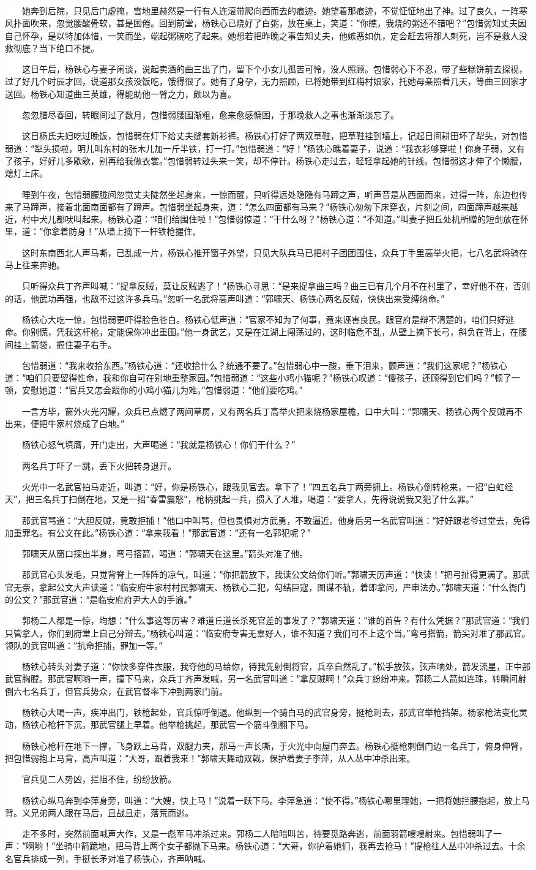 　　她奔到后院，只见后门虚掩，雪地里赫然是一行有人连滚带爬向西而去的痕迹。她望着那痕迹，不觉怔怔地出了神。过了良久，一阵寒风扑面吹来，忽觉腰酸骨软，甚是困倦。回到前堂，杨铁心已烧好了白粥，放在桌上，笑道：“你瞧，我烧的粥还不错吧？”包惜弱知丈夫因自己怀孕，是以特加体惜，一笑而坐，端起粥碗吃了起来。她想若把昨晚之事告知丈夫，他嫉恶如仇，定会赶去将那人刺死，岂不是救人没救彻底？当下绝口不提。

　　这日午后，杨铁心与妻子闲谈，说起卖酒的曲三出了门，留下个小女儿孤苦可怜，没人照顾。包惜弱心下不忍，带了些糕饼前去探视，过了好几个时辰才回，说道那女孩没饭吃，饿得很了。她有了身孕，无力照顾，已将她带到红梅村娘家，托她母亲照看几天，等曲三回家才送回。杨铁心知道曲三英雄，得能助他一臂之力，颇以为喜。

　　忽忽腊尽春回，转眼间过了数月，包惜弱腰围渐粗，愈来愈感慵困，于那晚救人之事也渐渐淡忘了。

　　这日杨氏夫妇吃过晚饭，包惜弱在灯下给丈夫缝套新衫裤。杨铁心打好了两双草鞋，把草鞋挂到墙上，记起日间耕田坏了犁头，对包惜弱道：“犁头损啦，明儿叫东村的张木儿加一斤半铁，打一打。”包惜弱道：“好！”杨铁心瞧着妻子，说道：“我衣衫够穿啦！你身子弱，又有了孩子，好好儿多歇歇，别再给我做衣裳。”包惜弱转过头来一笑，却不停针。杨铁心走过去，轻轻拿起她的针线。包惜弱这才伸了个懒腰，熄灯上床。

　　睡到午夜，包惜弱朦胧间忽觉丈夫陡然坐起身来，一惊而醒，只听得远处隐隐有马蹄之声，听声音是从西面而来，过得一阵，东边也传来了马蹄声，接着北面南面都有了蹄声。包惜弱坐起身来，道：“怎么四面都有马来？”杨铁心匆匆下床穿衣，片刻之间，四面蹄声越来越近，村中犬儿都吠叫起来。杨铁心道：“咱们给围住啦！”包惜弱惊道：“干什么呀？”杨铁心道：“不知道。”叫妻子把丘处机所赠的短剑放在怀里，道：“你拿着防身！”从墙上摘下一杆铁枪握住。

　　这时东南西北人声马嘶，已乱成一片，杨铁心推开窗子外望，只见大队兵马已把村子团团围住，众兵丁手里高举火把，七八名武将骑在马上往来奔驰。

　　只听得众兵丁齐声叫喊：“捉拿反贼，莫让反贼逃了！”杨铁心寻思：“是来捉拿曲三吗？曲三已有几个月不在村里了，幸好他不在，否则的话，他武功再强，也敌不过这许多兵马。”忽听一名武将高声叫道：“郭啸天、杨铁心两名反贼，快快出来受缚纳命。”

　　杨铁心大吃一惊，包惜弱更吓得脸色苍白。杨铁心低声道：“官家不知为了何事，竟来诬害良民。跟官府是辩不清楚的，咱们只好逃命。你别慌，凭我这杆枪，定能保你冲出重围。”他一身武艺，又是在江湖上闯荡过的，这时临危不乱，从壁上摘下长弓，斜负在背上，在腰间挂上箭袋，握住妻子右手。

　　包惜弱道：“我来收拾东西。”杨铁心道：“还收拾什么？统通不要了。”包惜弱心中一酸，垂下泪来，颤声道：“我们这家呢？”杨铁心道：“咱们只要留得性命，我和你自可在别地重整家园。”包惜弱道：“这些小鸡小猫呢？”杨铁心叹道：“傻孩子，还顾得到它们吗？”顿了一顿，安慰她道：“官兵又怎会跟你的小鸡小猫儿为难。”包惜弱道：“他们要吃鸡。”

　　一言方毕，窗外火光闪耀，众兵已点燃了两间草房，又有两名兵丁高举火把来烧杨家屋檐，口中大叫：“郭啸天、杨铁心两个反贼再不出来，便把牛家村烧成了白地。”

　　杨铁心怒气填膺，开门走出，大声喝道：“我就是杨铁心！你们干什么？”

　　两名兵丁吓了一跳，丢下火把转身退开。

　　火光中一名武官拍马走近，叫道：“好，你是杨铁心，跟我见官去。拿下了！”四五名兵丁两旁拥上。杨铁心倒转枪来，一招“白虹经天”，把三名兵丁扫倒在地，又是一招“春雷震怒”，枪柄挑起一兵，掼入了人堆，喝道：“要拿人，先得说说我又犯了什么罪。”

　　那武官骂道：“大胆反贼，竟敢拒捕！”他口中叫骂，但也畏惧对方武勇，不敢逼近。他身后另一名武官叫道：“好好跟老爷过堂去，免得加重罪名。有公文在此。”杨铁心道：“拿来我看！”那武官道：“还有一名郭犯呢？”

　　郭啸天从窗口探出半身，弯弓搭箭，喝道：“郭啸天在这里。”箭头对准了他。

　　那武官心头发毛，只觉背脊上一阵阵的凉气，叫道：“你把箭放下，我读公文给你们听。”郭啸天厉声道：“快读！”把弓扯得更满了。那武官无奈，拿起公文大声读道：“临安府牛家村村民郭啸天、杨铁心二犯，勾结巨寇，图谋不轨，着即拿问，严审法办。”郭啸天道：“什么衙门的公文？”那武官道：“是临安府府尹大人的手谕。”

　　郭杨二人都是一惊，均想：“什么事这等厉害？难道丘道长杀死官差的事发了？”郭啸天道：“谁的首告？有什么凭据？”那武官道：“我们只管拿人，你们到府堂上自己分辩去。”杨铁心叫道：“临安府专害无辜好人，谁不知道？我们可不上这个当。”弯弓搭箭，箭尖对准了那武官。领队的武官叫道：“抗命拒捕，罪加一等。”

　　杨铁心转头对妻子道：“你快多穿件衣服，我夺他的马给你，待我先射倒将官，兵卒自然乱了。”松手放弦，弦声响处，箭发流星，正中那武官胸膛。那武官啊哟一声，撞下马来，众兵丁齐声发喊，另一名武官叫道：“拿反贼啊！”众兵丁纷纷冲来。郭杨二人箭如连珠，转瞬间射倒六七名兵丁，但官兵势众，在武官督率下冲到两家门前。

　　杨铁心大喝一声，疾冲出门，铁枪起处，官兵惊呼倒退。他纵到一个骑白马的武官身旁，挺枪刺去，那武官举枪挡架。杨家枪法变化灵动，杨铁心枪杆下沉，那武官腿上早着。他举枪挑起，那武官一个筋斗倒翻下马。

　　杨铁心枪杆在地下一撑，飞身跃上马背，双腿力夹，那马一声长嘶，于火光中向屋门奔去。杨铁心挺枪刺倒门边一名兵丁，俯身伸臂，把包惜弱抱上马背，高声叫道：“大哥，跟着我来！”郭啸天舞动双戟，保护着妻子李萍，从人丛中冲杀出来。

　　官兵见二人势凶，拦阻不住，纷纷放箭。

　　杨铁心纵马奔到李萍身旁，叫道：“大嫂，快上马！”说着一跃下马。李萍急道：“使不得。”杨铁心哪里理她，一把将她拦腰抱起，放上马背。义兄弟两人跟在马后，且战且走，落荒而逃。

　　走不多时，突然前面喊声大作，又是一彪军马冲杀过来。郭杨二人暗暗叫苦，待要觅路奔逃，前面羽箭嗖嗖射来。包惜弱叫了一声：“啊哟！”坐骑中箭跪地，把马背上两个女子都抛下马来。杨铁心道：“大哥，你护着她们，我再去抢马！”提枪往人丛中冲杀过去。十余名官兵排成一列，手挺长矛对准了杨铁心，齐声呐喊。

